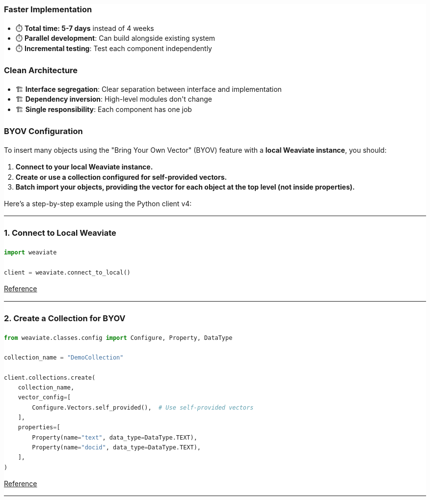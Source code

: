### Faster Implementation
- ⏱️ **Total time: 5-7 days** instead of 4 weeks
- ⏱️ **Parallel development**: Can build alongside existing system
- ⏱️ **Incremental testing**: Test each component independently

### Clean Architecture
- 🏗️ **Interface segregation**: Clear separation between interface and implementation
- 🏗️ **Dependency inversion**: High-level modules don't change
- 🏗️ **Single responsibility**: Each component has one job

### BYOV Configuration
To insert many objects using the "Bring Your Own Vector" (BYOV) feature with a **local Weaviate instance**, you should:

1. **Connect to your local Weaviate instance.**
2. **Create or use a collection configured for self-provided vectors.**
3. **Batch import your objects, providing the vector for each object at the top level (not inside properties).**

Here’s a step-by-step example using the Python client v4:

---

### 1. Connect to Local Weaviate

```python
import weaviate

client = weaviate.connect_to_local()
```
[Reference](https://docs.weaviate.io/weaviate/connections/connect-local)

---

### 2. Create a Collection for BYOV

```python
from weaviate.classes.config import Configure, Property, DataType

collection_name = "DemoCollection"

client.collections.create(
    collection_name,
    vector_config=[
        Configure.Vectors.self_provided(),  # Use self-provided vectors
    ],
    properties=[
        Property(name="text", data_type=DataType.TEXT),
        Property(name="docid", data_type=DataType.TEXT),
    ],
)
```
[Reference](https://docs.weaviate.io/weaviate/tutorials/multi-vector-embeddings#option-2-user-provided-embeddings)

---